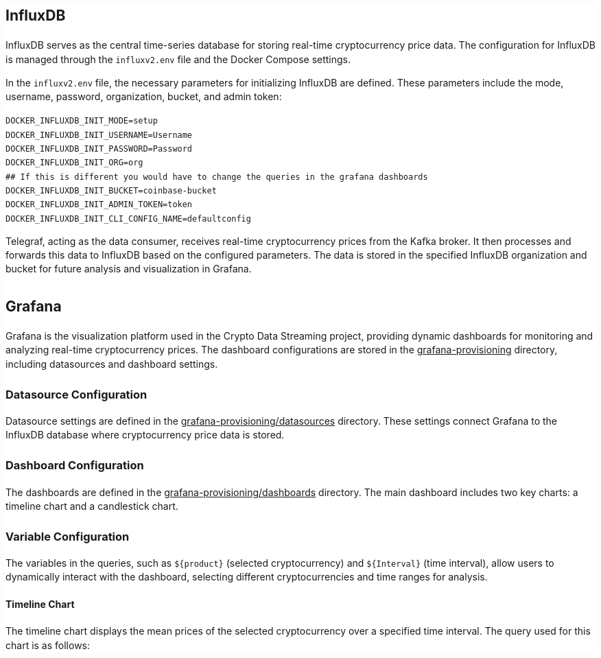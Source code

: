
## InfluxDB

InfluxDB serves as the central time-series database for storing real-time cryptocurrency price data. The configuration for InfluxDB is managed through the `influxv2.env` file and the Docker Compose settings.

In the `influxv2.env` file, the necessary parameters for initializing InfluxDB are defined. These parameters include the mode, username, password, organization, bucket, and admin token:

```env
DOCKER_INFLUXDB_INIT_MODE=setup
DOCKER_INFLUXDB_INIT_USERNAME=Username
DOCKER_INFLUXDB_INIT_PASSWORD=Password
DOCKER_INFLUXDB_INIT_ORG=org
## If this is different you would have to change the queries in the grafana dashboards
DOCKER_INFLUXDB_INIT_BUCKET=coinbase-bucket
DOCKER_INFLUXDB_INIT_ADMIN_TOKEN=token
DOCKER_INFLUXDB_INIT_CLI_CONFIG_NAME=defaultconfig
```

Telegraf, acting as the data consumer, receives real-time cryptocurrency prices from the Kafka broker. It then processes and forwards this data to InfluxDB based on the configured parameters. The data is stored in the specified InfluxDB organization and bucket for future analysis and visualization in Grafana.

## Grafana

Grafana is the visualization platform used in the Crypto Data Streaming project, providing dynamic dashboards for monitoring and analyzing real-time cryptocurrency prices. The dashboard configurations are stored in the [grafana-provisioning](grafana-provisioning/) directory, including datasources and dashboard settings.

### Datasource Configuration

Datasource settings are defined in the [grafana-provisioning/datasources](grafana-provisioning/datasources/) directory. These settings connect Grafana to the InfluxDB database where cryptocurrency price data is stored.

### Dashboard Configuration

The dashboards are defined in the [grafana-provisioning/dashboards](grafana-provisioning/dashboards/) directory. The main dashboard includes two key charts: a timeline chart and a candlestick chart.

### Variable Configuration
The variables in the queries, such as `${product}` (selected cryptocurrency) and `${Interval}` (time interval), allow users to dynamically interact with the dashboard, selecting different cryptocurrencies and time ranges for analysis.

#### Timeline Chart

The timeline chart displays the mean prices of the selected cryptocurrency over a specified time interval. The query used for this chart is as follows:
